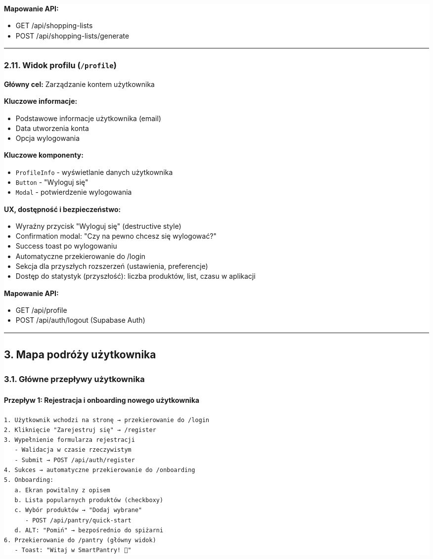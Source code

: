 **Mapowanie API:**
- GET /api/shopping-lists
- POST /api/shopping-lists/generate

---

### 2.11. Widok profilu (`/profile`)

**Główny cel:** Zarządzanie kontem użytkownika

**Kluczowe informacje:**
- Podstawowe informacje użytkownika (email)
- Data utworzenia konta
- Opcja wylogowania

**Kluczowe komponenty:**
- `ProfileInfo` - wyświetlanie danych użytkownika
- `Button` - "Wyloguj się"
- `Modal` - potwierdzenie wylogowania

**UX, dostępność i bezpieczeństwo:**
- Wyraźny przycisk "Wyloguj się" (destructive style)
- Confirmation modal: "Czy na pewno chcesz się wylogować?"
- Success toast po wylogowaniu
- Automatyczne przekierowanie do /login
- Sekcja dla przyszłych rozszerzeń (ustawienia, preferencje)
- Dostęp do statystyk (przyszłość): liczba produktów, list, czasu w aplikacji

**Mapowanie API:** 
- GET /api/profile
- POST /api/auth/logout (Supabase Auth)

---

## 3. Mapa podróży użytkownika

### 3.1. Główne przepływy użytkownika

#### Przepływ 1: Rejestracja i onboarding nowego użytkownika

```
1. Użytkownik wchodzi na stronę → przekierowanie do /login
2. Kliknięcie "Zarejestruj się" → /register
3. Wypełnienie formularza rejestracji
   - Walidacja w czasie rzeczywistym
   - Submit → POST /api/auth/register
4. Sukces → automatyczne przekierowanie do /onboarding
5. Onboarding:
   a. Ekran powitalny z opisem
   b. Lista popularnych produktów (checkboxy)
   c. Wybór produktów → "Dodaj wybrane"
      - POST /api/pantry/quick-start
   d. ALT: "Pomiń" → bezpośrednio do spiżarni
6. Przekierowanie do /pantry (główny widok)
   - Toast: "Witaj w SmartPantry! 🎉"
```
